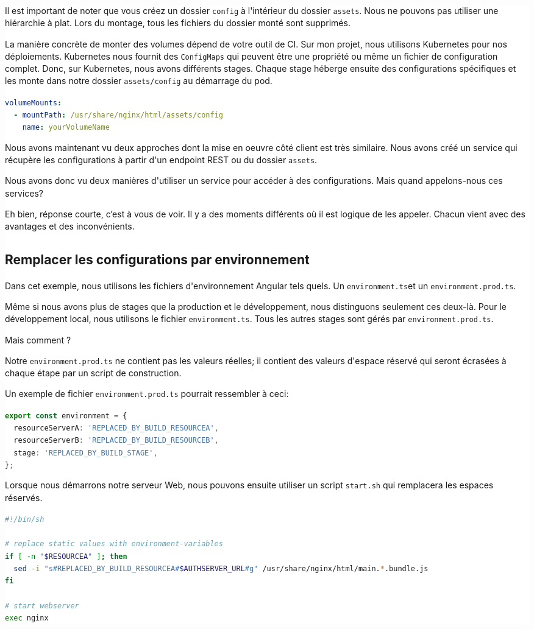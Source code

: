 Il est important de noter que vous créez un dossier `config` à l'intérieur du dossier `assets`. Nous ne pouvons pas utiliser une hiérarchie à plat. Lors du montage, tous les fichiers du dossier monté sont supprimés.

La manière concrète de monter des volumes dépend de votre outil de CI. Sur mon projet, nous utilisons Kubernetes pour nos déploiements. Kubernetes nous fournit des `ConfigMaps` qui peuvent être une propriété ou même un fichier de configuration complet. Donc, sur Kubernetes, nous avons différents stages. Chaque stage héberge ensuite des configurations spécifiques et les monte dans notre dossier `assets/config` au démarrage du pod.

```yaml
volumeMounts:
  - mountPath: /usr/share/nginx/html/assets/config
    name: yourVolumeName
```

Nous avons maintenant vu deux approches dont la mise en oeuvre côté client est très similaire. Nous avons créé un service qui récupère les configurations à partir d'un endpoint REST ou du dossier `assets`.

Nous avons donc vu deux manières d'utiliser un service pour accéder à des configurations. Mais quand appelons-nous ces services?

Eh bien, réponse courte, c’est à vous de voir. Il y a des moments différents où il est logique de les appeler. Chacun vient avec des avantages et des inconvénients.



## Remplacer les configurations par environnement

Dans cet exemple, nous utilisons les fichiers d'environnement Angular tels quels. Un `environment.ts`et un `environment.prod.ts`.

Même si nous avons plus de stages que la production et le développement, nous distinguons seulement ces deux-là. Pour le développement local, nous utilisons le fichier `environment.ts`. Tous les autres stages sont gérés par `environment.prod.ts`.

Mais comment ?

Notre `environment.prod.ts` ne contient pas les valeurs réelles; il contient des valeurs d'espace réservé qui seront écrasées à chaque étape par un script de construction.

Un exemple de fichier `environment.prod.ts` pourrait ressembler à ceci:

```ts
export const environment = {
  resourceServerA: 'REPLACED_BY_BUILD_RESOURCEA',
  resourceServerB: 'REPLACED_BY_BUILD_RESOURCEB',
  stage: 'REPLACED_BY_BUILD_STAGE',
};
```

Lorsque nous démarrons notre serveur Web, nous pouvons ensuite utiliser un script `start.sh` qui remplacera les espaces réservés.

```bash
#!/bin/sh

# replace static values with environment-variables
if [ -n "$RESOURCEA" ]; then
  sed -i "s#REPLACED_BY_BUILD_RESOURCEA#$AUTHSERVER_URL#g" /usr/share/nginx/html/main.*.bundle.js
fi

# start webserver
exec nginx
```
